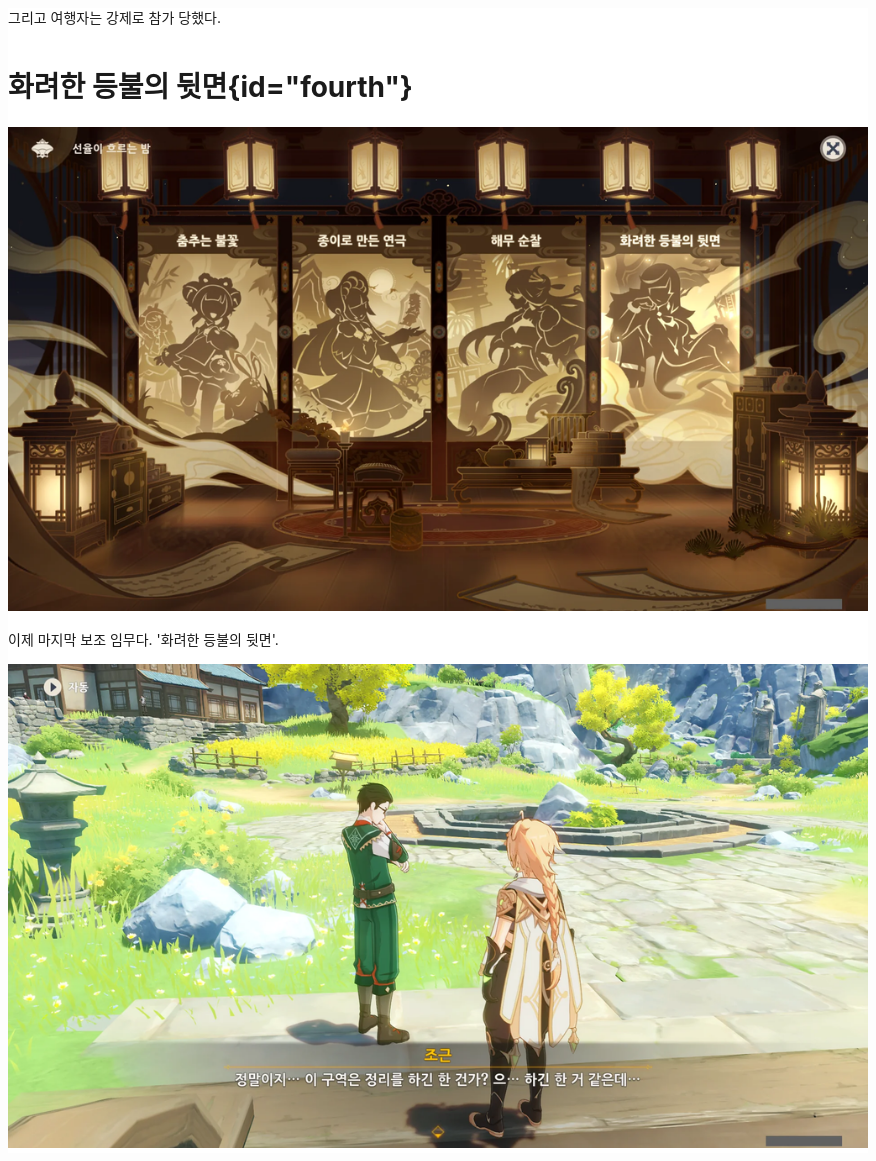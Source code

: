 그리고 여행자는 강제로 참가 당했다.

# 화려한 등불의 뒷면{id="fourth"}

![](068.webp)

이제 마지막 보조 임무다. '화려한 등불의 뒷면'.

![](069.webp)
